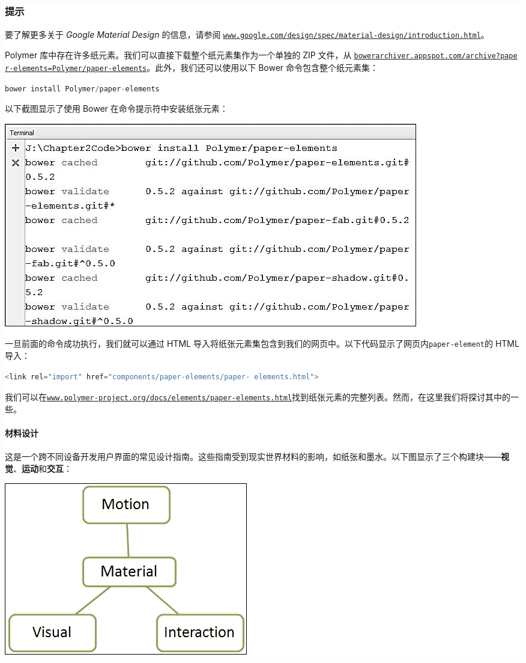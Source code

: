 ### 提示

要了解更多关于 *Google Material Design* 的信息，请参阅 [`www.google.com/design/spec/material-design/introduction.html`](http://www.google.com/design/spec/material-design/introduction.html)。

Polymer 库中存在许多纸元素。我们可以直接下载整个纸元素集作为一个单独的 ZIP 文件，从 [`bowerarchiver.appspot.com/archive?paper-elements=Polymer/paper-elements`](https://bowerarchiver.appspot.com/archive?paper-elements=Polymer/paper-elements)。此外，我们还可以使用以下 Bower 命令包含整个纸元素集：

```js
bower install Polymer/paper-elements

```

以下截图显示了使用 Bower 在命令提示符中安装纸张元素：

![纸张元素](img/image00242.jpeg)

一旦前面的命令成功执行，我们就可以通过 HTML 导入将纸张元素集包含到我们的网页中。以下代码显示了网页内`paper-element`的 HTML 导入：

```js
<link rel="import" href="components/paper-elements/paper- elements.html">
```

我们可以在[`www.polymer-project.org/docs/elements/paper-elements.html`](https://www.polymer-project.org/docs/elements/paper-elements.html)找到纸张元素的完整列表。然而，在这里我们将探讨其中的一些。

#### 材料设计

这是一个跨不同设备开发用户界面的常见设计指南。这些指南受到现实世界材料的影响，如纸张和墨水。以下图显示了三个构建块——**视觉**、**运动**和**交互**：

![材料设计](img/image00243.jpeg)
